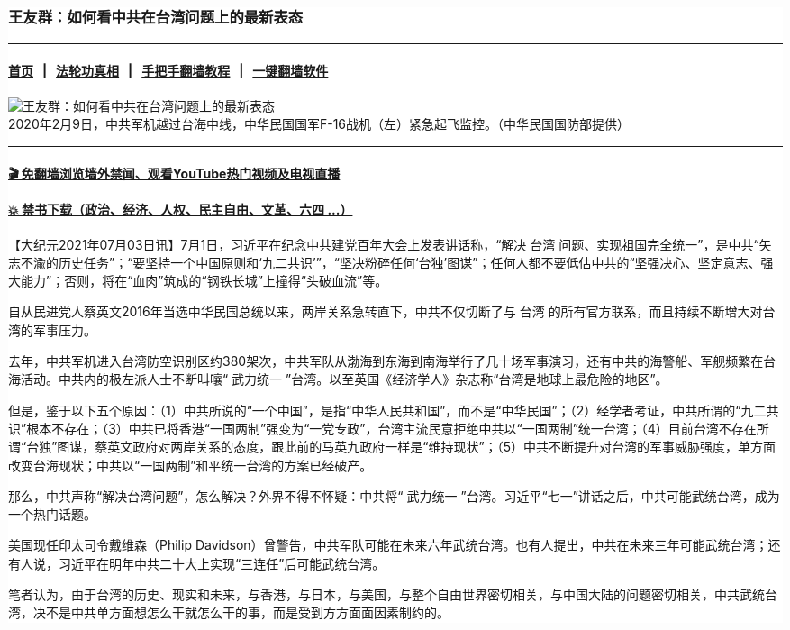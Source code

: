 ### 王友群：如何看中共在台湾问题上的最新表态
------------------------

#### [首页](https://github.com/gfw-breaker/banned-news3/blob/master/README.md) &nbsp;&nbsp;|&nbsp;&nbsp; [法轮功真相](https://github.com/begood0513/basic/blob/master/README.md)  &nbsp;&nbsp;|&nbsp;&nbsp; [手把手翻墙教程](https://github.com/gfw-breaker/guides/wiki)  &nbsp;&nbsp;|&nbsp;&nbsp; [一键翻墙软件](https://github.com/gfw-breaker/nogfw/blob/master/README.md)  



<div><img alt="王友群：如何看中共在台湾问题上的最新表态" class="attachment-djy_600_400 size-djy_600_400 wp-post-image" src="https://i.epochtimes.com/assets/uploads/2021/07/id13064831-40e0b11d25744d0271952a6f50f47e77-600x400.jpeg"/>
<div class="caption">
 2020年2月9日，中共军机越过台海中线，中华民国国军F-16战机（左）紧急起飞监控。（中华民国国防部提供）
</div></div><hr/>

#### [ 🎬  免翻墙浏览墙外禁闻、观看YouTube热门视频及电视直播](https://github.com/gfw-breaker/HelloWorld)

#### [ 💥  禁书下载（政治、经济、人权、民主自由、文革、六四 ...）](https://github.com/gfw-breaker/books/blob/master/README.md)

<div><p>
 【大纪元2021年07月03日讯】7月1日，习近平在纪念中共建党百年大会上发表讲话称，“解决
 <ok href="https://www.epochtimes.com/gb/tag/%E5%8F%B0%E6%B9%BE.html">
  台湾
 </ok>
 问题、实现祖国完全统一”，是中共“矢志不渝的历史任务”；“要坚持一个中国原则和‘九二共识’”，“坚决粉碎任何‘台独’图谋”；任何人都不要低估中共的“坚强决心、坚定意志、强大能力”；否则，将在“血肉”筑成的“钢铁长城”上撞得“头破血流”等。
</p>
<p>
 自从民进党人蔡英文2016年当选中华民国总统以来，两岸关系急转直下，中共不仅切断了与
 <ok href="https://www.epochtimes.com/gb/tag/%E5%8F%B0%E6%B9%BE.html">
  台湾
 </ok>
 的所有官方联系，而且持续不断增大对台湾的军事压力。
</p>
<p>
 去年，中共军机进入台湾防空识别区约380架次，中共军队从渤海到东海到南海举行了几十场军事演习，还有中共的海警船、军舰频繁在台海活动。中共内的极左派人士不断叫嚷“
 <ok href="https://www.epochtimes.com/gb/tag/%E6%AD%A6%E5%8A%9B%E7%BB%9F%E4%B8%80.html">
  武力统一
 </ok>
 ”台湾。以至英国《经济学人》杂志称“台湾是地球上最危险的地区”。
</p>
<p>
 但是，鉴于以下五个原因：（1）中共所说的“一个中国”，是指“中华人民共和国”，而不是“中华民国”；（2）经学者考证，中共所谓的“九二共识”根本不存在；（3）中共已将香港“一国两制”强变为“一党专政”，台湾主流民意拒绝中共以“一国两制”统一台湾；（4）目前台湾不存在所谓“台独”图谋，蔡英文政府对两岸关系的态度，跟此前的马英九政府一样是“维持现状”；（5）中共不断提升对台湾的军事威胁强度，单方面改变台海现状；中共以“一国两制”和平统一台湾的方案已经破产。
</p>
<p>
 那么，中共声称“解决台湾问题”，怎么解决？外界不得不怀疑：中共将“
 <ok href="https://www.epochtimes.com/gb/tag/%E6%AD%A6%E5%8A%9B%E7%BB%9F%E4%B8%80.html">
  武力统一
 </ok>
 ”台湾。习近平“七一”讲话之后，中共可能武统台湾，成为一个热门话题。
</p>
<p>
 美国现任印太司令戴维森（Philip Davidson）曾警告，中共军队可能在未来六年武统台湾。也有人提出，中共在未来三年可能武统台湾；还有人说，习近平在明年中共二十大上实现“三连任”后可能武统台湾。
</p>
<p>
 笔者认为，由于台湾的历史、现实和未来，与香港，与日本，与美国，与整个自由世界密切相关，与中国大陆的问题密切相关，中共武统台湾，决不是中共单方面想怎么干就怎么干的事，而是受到方方面面因素制约的。
</p>